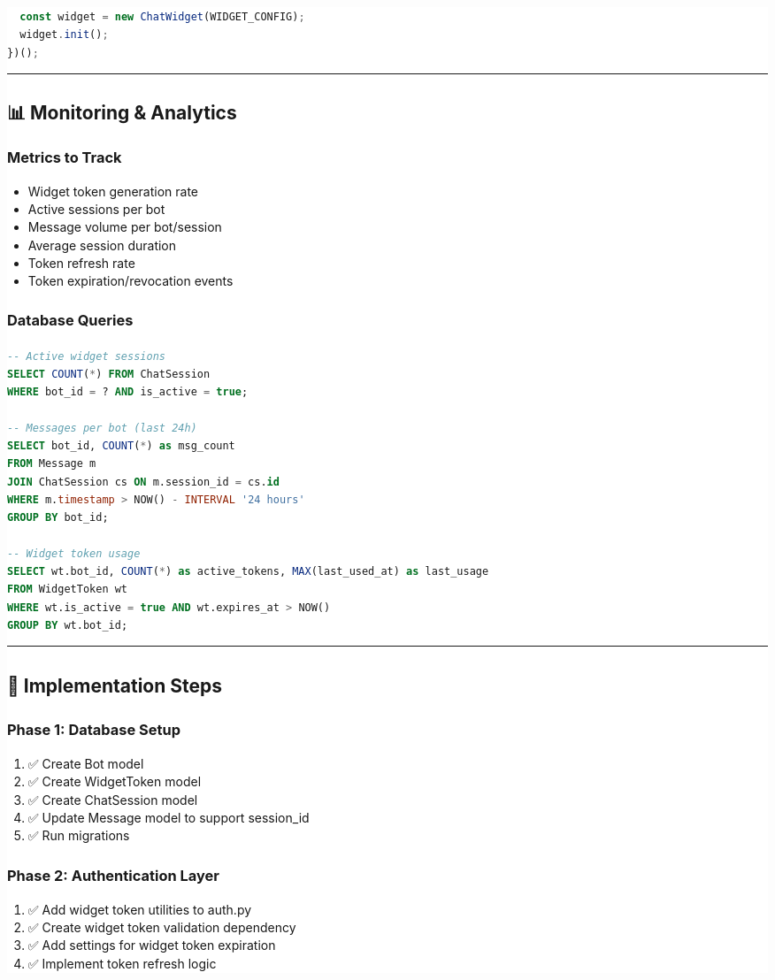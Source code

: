 ```javascript
  const widget = new ChatWidget(WIDGET_CONFIG);
  widget.init();
})();
```

---

## 📊 Monitoring & Analytics

### Metrics to Track
- Widget token generation rate
- Active sessions per bot
- Message volume per bot/session
- Average session duration
- Token refresh rate
- Token expiration/revocation events

### Database Queries
```sql
-- Active widget sessions
SELECT COUNT(*) FROM ChatSession 
WHERE bot_id = ? AND is_active = true;

-- Messages per bot (last 24h)
SELECT bot_id, COUNT(*) as msg_count
FROM Message m
JOIN ChatSession cs ON m.session_id = cs.id
WHERE m.timestamp > NOW() - INTERVAL '24 hours'
GROUP BY bot_id;

-- Widget token usage
SELECT wt.bot_id, COUNT(*) as active_tokens, MAX(last_used_at) as last_usage
FROM WidgetToken wt
WHERE wt.is_active = true AND wt.expires_at > NOW()
GROUP BY wt.bot_id;
```

---

## 🚀 Implementation Steps

### Phase 1: Database Setup
1. ✅ Create Bot model
2. ✅ Create WidgetToken model
3. ✅ Create ChatSession model
4. ✅ Update Message model to support session_id
5. ✅ Run migrations

### Phase 2: Authentication Layer
1. ✅ Add widget token utilities to auth.py
2. ✅ Create widget token validation dependency
3. ✅ Add settings for widget token expiration
4. ✅ Implement token refresh logic
